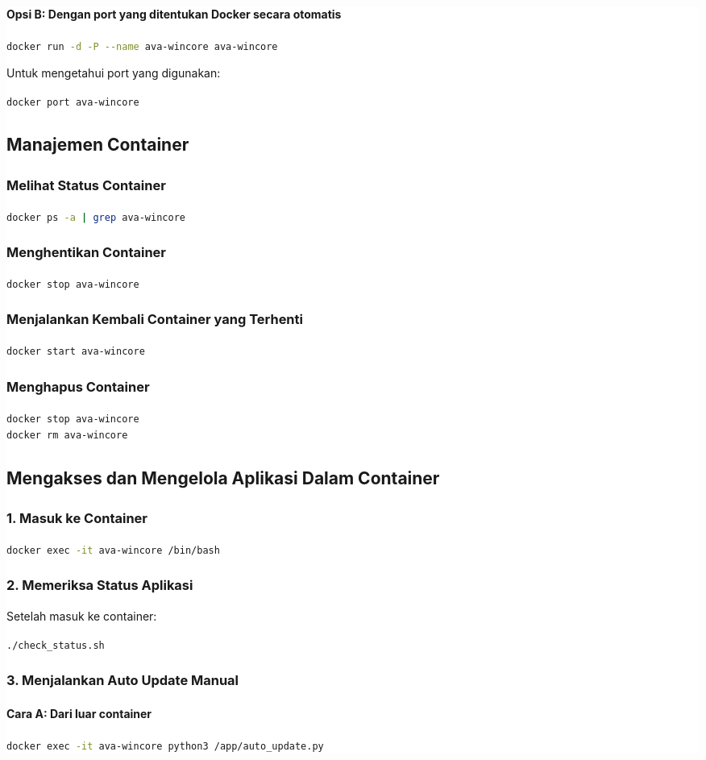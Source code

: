 #### Opsi B: Dengan port yang ditentukan Docker secara otomatis
```bash
docker run -d -P --name ava-wincore ava-wincore
```

Untuk mengetahui port yang digunakan:
```bash
docker port ava-wincore
```

## Manajemen Container

### Melihat Status Container
```bash
docker ps -a | grep ava-wincore
```

### Menghentikan Container
```bash
docker stop ava-wincore
```

### Menjalankan Kembali Container yang Terhenti
```bash
docker start ava-wincore
```

### Menghapus Container
```bash
docker stop ava-wincore
docker rm ava-wincore
```

## Mengakses dan Mengelola Aplikasi Dalam Container

### 1. Masuk ke Container
```bash
docker exec -it ava-wincore /bin/bash
```

### 2. Memeriksa Status Aplikasi
Setelah masuk ke container:
```bash
./check_status.sh
```

### 3. Menjalankan Auto Update Manual

#### Cara A: Dari luar container
```bash
docker exec -it ava-wincore python3 /app/auto_update.py
```
